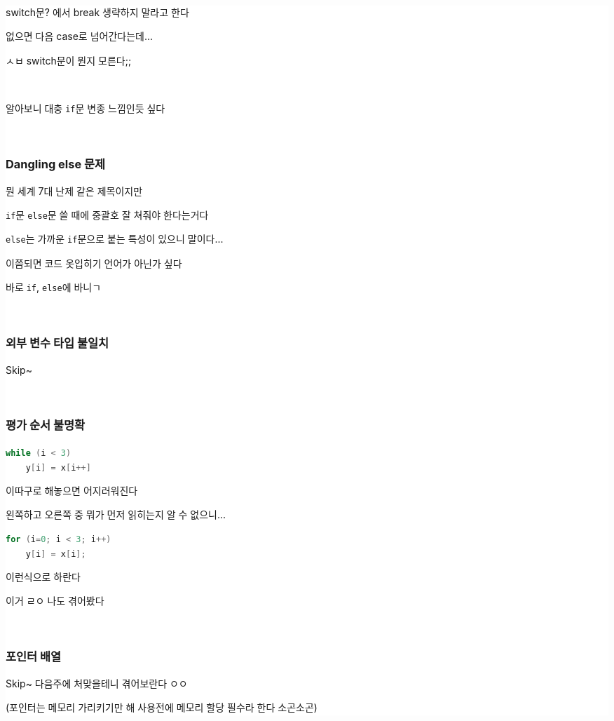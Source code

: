 switch문? 에서 break 생략하지 말라고 한다

없으면 다음 case로 넘어간다는데...

ㅅㅂ switch문이 뭔지 모른다;;

<br>

알아보니 대충 `if`문 변종 느낌인듯 싶다

<br>


### Dangling else 문제

뭔 세계 7대 난제 같은 제목이지만

`if`문 `else`문 쓸 때에 중괄호 잘 쳐줘야 한다는거다

`else`는 가까운 `if`문으로 붙는 특성이 있으니 말이다...

이쯤되면 코드 옷입히기 언어가 아닌가 싶다

바로 `if`, `else`에 바니ㄱ

<br>


### 외부 변수 타입 불일치

Skip~

<br>

### 평가 순서 불명확

```c
while (i < 3)
    y[i] = x[i++]
```

이따구로 해놓으면 어지러워진다

왼쪽하고 오른쪽 중 뭐가 먼저 읽히는지 알 수 없으니...

```c
for (i=0; i < 3; i++)
    y[i] = x[i];
```

이런식으로 하란다

이거 ㄹㅇ 나도 겪어봤다

<br>

### 포인터 배열

Skip~ 다음주에 처맞을테니 겪어보란다 ㅇㅇ

(포인터는 메모리 가리키기만 해 사용전에 메모리 할당 필수라 한다 소곤소곤)
